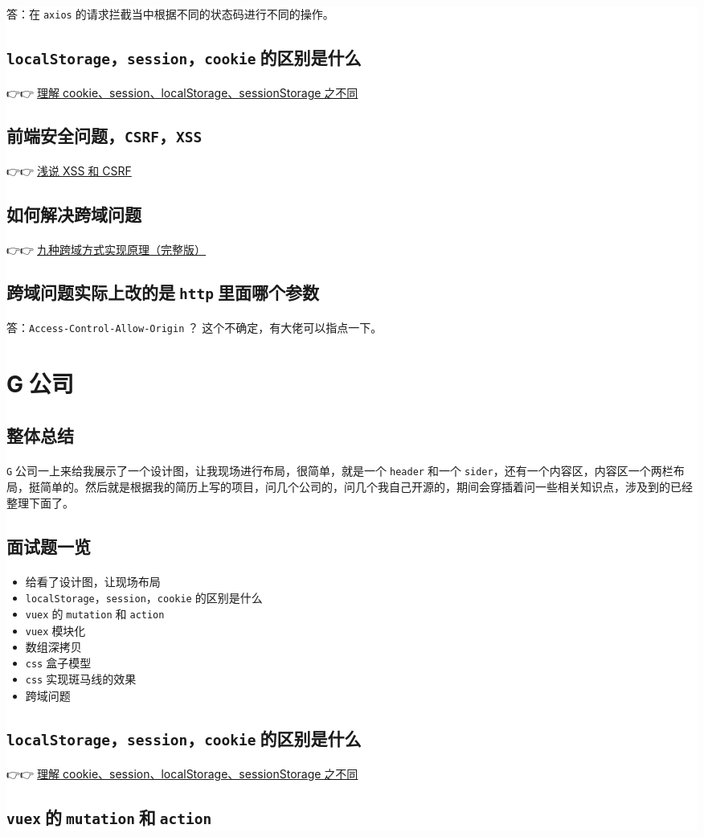 答：在 `axios` 的请求拦截当中根据不同的状态码进行不同的操作。

`localStorage`，`session`，`cookie` 的区别是什么
----------------------------------------

👉👉 [理解 cookie、session、localStorage、sessionStorage 之不同](https://link.juejin.cn?target=https%3A%2F%2Fblog.csdn.net%2Fqq_35585701%2Farticle%2Fdetails%2F81393361 "https://blog.csdn.net/qq_35585701/article/details/81393361")

前端安全问题，`CSRF`，`XSS`
-------------------

👉👉 [浅说 XSS 和 CSRF](https://link.juejin.cn?target=https%3A%2F%2Fgithub.com%2Fdwqs%2Fblog%2Fissues%2F68 "https://github.com/dwqs/blog/issues/68")

如何解决跨域问题
--------

👉👉 [九种跨域方式实现原理（完整版）](https://juejin.cn/post/6844903767226351623 "https://juejin.cn/post/6844903767226351623")

跨域问题实际上改的是 `http` 里面哪个参数
------------------------

答：`Access-Control-Allow-Origin` ？ 这个不确定，有大佬可以指点一下。

G 公司
====

整体总结
----

`G` 公司一上来给我展示了一个设计图，让我现场进行布局，很简单，就是一个 `header` 和一个 `sider`，还有一个内容区，内容区一个两栏布局，挺简单的。然后就是根据我的简历上写的项目，问几个公司的，问几个我自己开源的，期间会穿插着问一些相关知识点，涉及到的已经整理下面了。

面试题一览
-----

*   给看了设计图，让现场布局
*   `localStorage`，`session`，`cookie` 的区别是什么
*   `vuex` 的 `mutation` 和 `action`
*   `vuex` 模块化
*   数组深拷贝
*   `css` 盒子模型
*   `css` 实现斑马线的效果
*   跨域问题

`localStorage`，`session`，`cookie` 的区别是什么
----------------------------------------

👉👉 [理解 cookie、session、localStorage、sessionStorage 之不同](https://link.juejin.cn?target=https%3A%2F%2Fblog.csdn.net%2Fqq_35585701%2Farticle%2Fdetails%2F81393361 "https://blog.csdn.net/qq_35585701/article/details/81393361")

`vuex` 的 `mutation` 和 `action`
------------------------------
